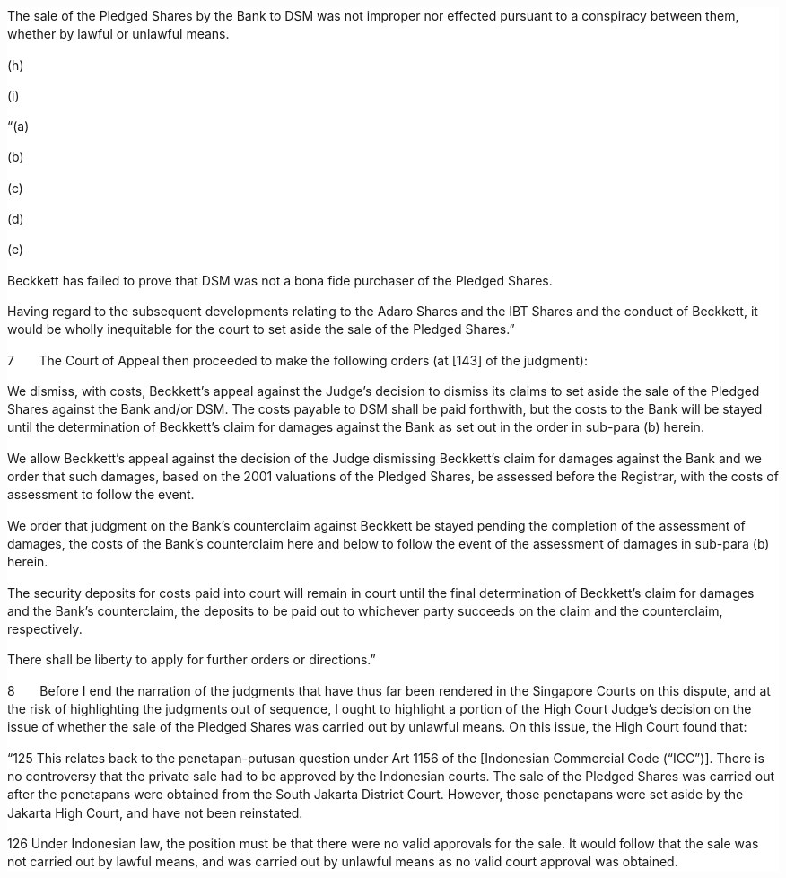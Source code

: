  The sale of the Pledged Shares by the Bank to DSM was not improper nor effected pursuant to a conspiracy between them, whether by lawful or unlawful means. 


 (h) 

 (i) 

 “(a) 

 (b) 

 (c) 

 (d) 

 (e) 

 Beckkett has failed to prove that DSM was not a bona fide purchaser of the Pledged Shares. 

 Having regard to the subsequent developments relating to the Adaro Shares and the IBT Shares and the conduct of Beckkett, it would be wholly inequitable for the court to set aside the sale of the Pledged Shares.” 

7       The Court of Appeal then proceeded to make the following orders (at [143] of the judgment): 

 We dismiss, with costs, Beckkett’s appeal against the Judge’s decision to dismiss its claims to set aside the sale of the Pledged Shares against the Bank and/or DSM. The costs payable to DSM shall be paid forthwith, but the costs to the Bank will be stayed until the determination of Beckkett’s claim for damages against the Bank as set out in the order in sub-para (b) herein. 

 We allow Beckkett’s appeal against the decision of the Judge dismissing Beckkett’s claim for damages against the Bank and we order that such damages, based on the 2001 valuations of the Pledged Shares, be assessed before the Registrar, with the costs of assessment to follow the event. 

 We order that judgment on the Bank’s counterclaim against Beckkett be stayed pending the completion of the assessment of damages, the costs of the Bank’s counterclaim here and below to follow the event of the assessment of damages in sub-para (b) herein. 

 The security deposits for costs paid into court will remain in court until the final determination of Beckkett’s claim for damages and the Bank’s counterclaim, the deposits to be paid out to whichever party succeeds on the claim and the counterclaim, respectively. 

 There shall be liberty to apply for further orders or directions.” 

8       Before I end the narration of the judgments that have thus far been rendered in the Singapore Courts on this dispute, and at the risk of highlighting the judgments out of sequence, I ought to highlight a portion of the High Court Judge’s decision on the issue of whether the sale of the Pledged Shares was carried out by unlawful means. On this issue, the High Court found that: 

 “125 This relates back to the penetapan-putusan question under Art 1156 of the [Indonesian Commercial Code (“ICC”)]. There is no controversy that the private sale had to be approved by the Indonesian courts. The sale of the Pledged Shares was carried out after the penetapans were obtained from the South Jakarta District Court. However, those penetapans were set aside by the Jakarta High Court, and have not been reinstated. 

 126 Under Indonesian law, the position must be that there were no valid approvals for the sale. It would follow that the sale was not carried out by lawful means, and was carried out by unlawful means as no valid court approval was obtained. 
